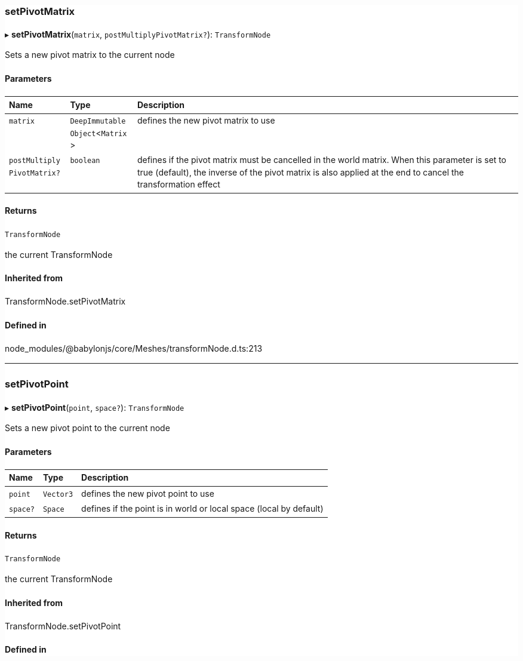### setPivotMatrix

▸ **setPivotMatrix**(`matrix`, `postMultiplyPivotMatrix?`): `TransformNode`

Sets a new pivot matrix to the current node

#### Parameters

| Name | Type | Description |
| :------ | :------ | :------ |
| `matrix` | `DeepImmutableObject`\<`Matrix`\> | defines the new pivot matrix to use |
| `postMultiplyPivotMatrix?` | `boolean` | defines if the pivot matrix must be cancelled in the world matrix. When this parameter is set to true (default), the inverse of the pivot matrix is also applied at the end to cancel the transformation effect |

#### Returns

`TransformNode`

the current TransformNode

#### Inherited from

TransformNode.setPivotMatrix

#### Defined in

node_modules/@babylonjs/core/Meshes/transformNode.d.ts:213

___

### setPivotPoint

▸ **setPivotPoint**(`point`, `space?`): `TransformNode`

Sets a new pivot point to the current node

#### Parameters

| Name | Type | Description |
| :------ | :------ | :------ |
| `point` | `Vector3` | defines the new pivot point to use |
| `space?` | `Space` | defines if the point is in world or local space (local by default) |

#### Returns

`TransformNode`

the current TransformNode

#### Inherited from

TransformNode.setPivotPoint

#### Defined in
